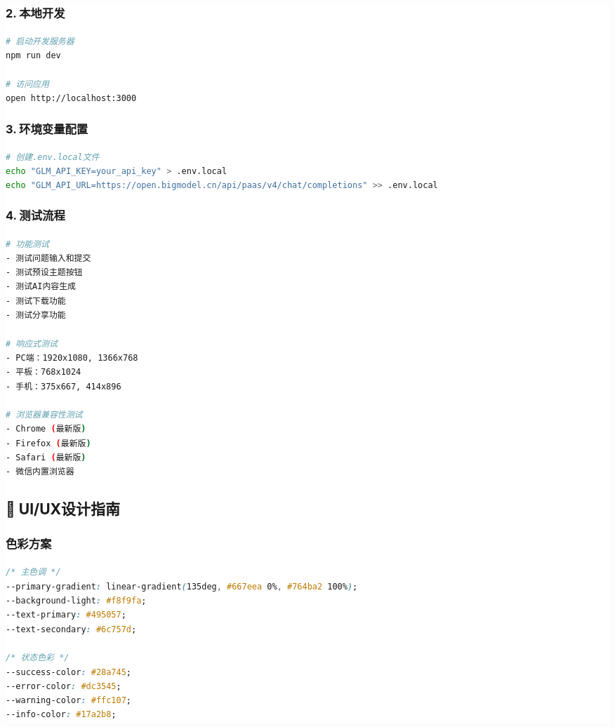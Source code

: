 ### 2. 本地开发
```bash
# 启动开发服务器
npm run dev

# 访问应用
open http://localhost:3000
```

### 3. 环境变量配置
```bash
# 创建.env.local文件
echo "GLM_API_KEY=your_api_key" > .env.local
echo "GLM_API_URL=https://open.bigmodel.cn/api/paas/v4/chat/completions" >> .env.local
```

### 4. 测试流程
```bash
# 功能测试
- 测试问题输入和提交
- 测试预设主题按钮
- 测试AI内容生成
- 测试下载功能
- 测试分享功能

# 响应式测试
- PC端：1920x1080, 1366x768
- 平板：768x1024
- 手机：375x667, 414x896

# 浏览器兼容性测试
- Chrome (最新版)
- Firefox (最新版)
- Safari (最新版)
- 微信内置浏览器
```

## 🎨 UI/UX设计指南

### 色彩方案
```css
/* 主色调 */
--primary-gradient: linear-gradient(135deg, #667eea 0%, #764ba2 100%);
--background-light: #f8f9fa;
--text-primary: #495057;
--text-secondary: #6c757d;

/* 状态色彩 */
--success-color: #28a745;
--error-color: #dc3545;
--warning-color: #ffc107;
--info-color: #17a2b8;
```
